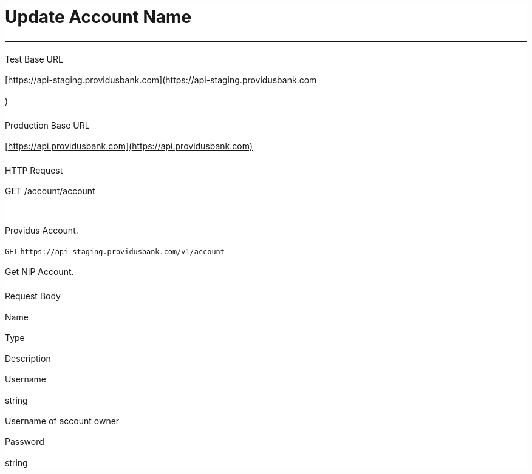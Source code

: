 # Update Account Name

* * *

#### 

[](#test-base-url)

Test Base URL

[https://api-staging.providusbank.com](https://api-staging.providusbank.com

)

#### 

[](#production-base-url)

Production Base URL

[https://api.providusbank.com](https://api.providusbank.com)

#### 

[](#http-request)

HTTP Request

GET /account/account

* * *

## 

[](#providus-account)

Providus Account.

`GET` `https://api-staging.providusbank.com/v1/account`

Get NIP Account.

#### 

[](#request-body)

Request Body

Name

Type

Description

Username

string

Username of account owner

Password

string
